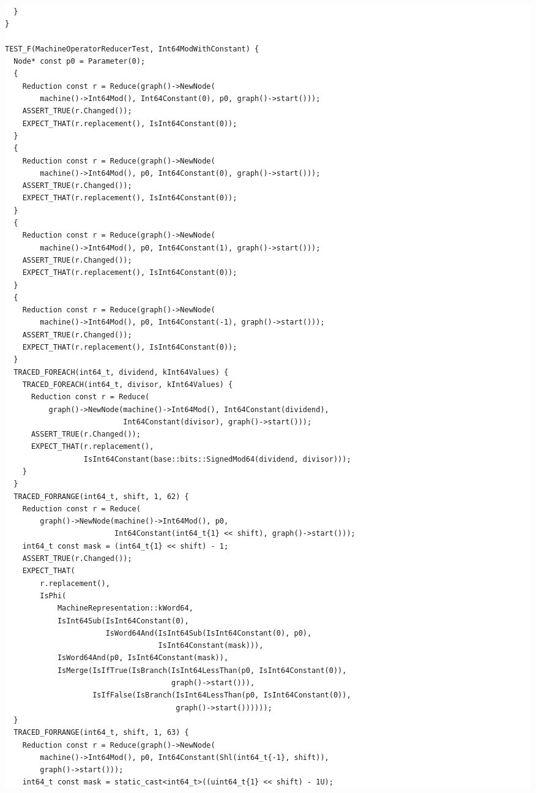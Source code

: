 ```
  }
}

TEST_F(MachineOperatorReducerTest, Int64ModWithConstant) {
  Node* const p0 = Parameter(0);
  {
    Reduction const r = Reduce(graph()->NewNode(
        machine()->Int64Mod(), Int64Constant(0), p0, graph()->start()));
    ASSERT_TRUE(r.Changed());
    EXPECT_THAT(r.replacement(), IsInt64Constant(0));
  }
  {
    Reduction const r = Reduce(graph()->NewNode(
        machine()->Int64Mod(), p0, Int64Constant(0), graph()->start()));
    ASSERT_TRUE(r.Changed());
    EXPECT_THAT(r.replacement(), IsInt64Constant(0));
  }
  {
    Reduction const r = Reduce(graph()->NewNode(
        machine()->Int64Mod(), p0, Int64Constant(1), graph()->start()));
    ASSERT_TRUE(r.Changed());
    EXPECT_THAT(r.replacement(), IsInt64Constant(0));
  }
  {
    Reduction const r = Reduce(graph()->NewNode(
        machine()->Int64Mod(), p0, Int64Constant(-1), graph()->start()));
    ASSERT_TRUE(r.Changed());
    EXPECT_THAT(r.replacement(), IsInt64Constant(0));
  }
  TRACED_FOREACH(int64_t, dividend, kInt64Values) {
    TRACED_FOREACH(int64_t, divisor, kInt64Values) {
      Reduction const r = Reduce(
          graph()->NewNode(machine()->Int64Mod(), Int64Constant(dividend),
                           Int64Constant(divisor), graph()->start()));
      ASSERT_TRUE(r.Changed());
      EXPECT_THAT(r.replacement(),
                  IsInt64Constant(base::bits::SignedMod64(dividend, divisor)));
    }
  }
  TRACED_FORRANGE(int64_t, shift, 1, 62) {
    Reduction const r = Reduce(
        graph()->NewNode(machine()->Int64Mod(), p0,
                         Int64Constant(int64_t{1} << shift), graph()->start()));
    int64_t const mask = (int64_t{1} << shift) - 1;
    ASSERT_TRUE(r.Changed());
    EXPECT_THAT(
        r.replacement(),
        IsPhi(
            MachineRepresentation::kWord64,
            IsInt64Sub(IsInt64Constant(0),
                       IsWord64And(IsInt64Sub(IsInt64Constant(0), p0),
                                   IsInt64Constant(mask))),
            IsWord64And(p0, IsInt64Constant(mask)),
            IsMerge(IsIfTrue(IsBranch(IsInt64LessThan(p0, IsInt64Constant(0)),
                                      graph()->start())),
                    IsIfFalse(IsBranch(IsInt64LessThan(p0, IsInt64Constant(0)),
                                       graph()->start())))));
  }
  TRACED_FORRANGE(int64_t, shift, 1, 63) {
    Reduction const r = Reduce(graph()->NewNode(
        machine()->Int64Mod(), p0, Int64Constant(Shl(int64_t{-1}, shift)),
        graph()->start()));
    int64_t const mask = static_cast<int64_t>((uint64_t{1} << shift) - 1U);
```